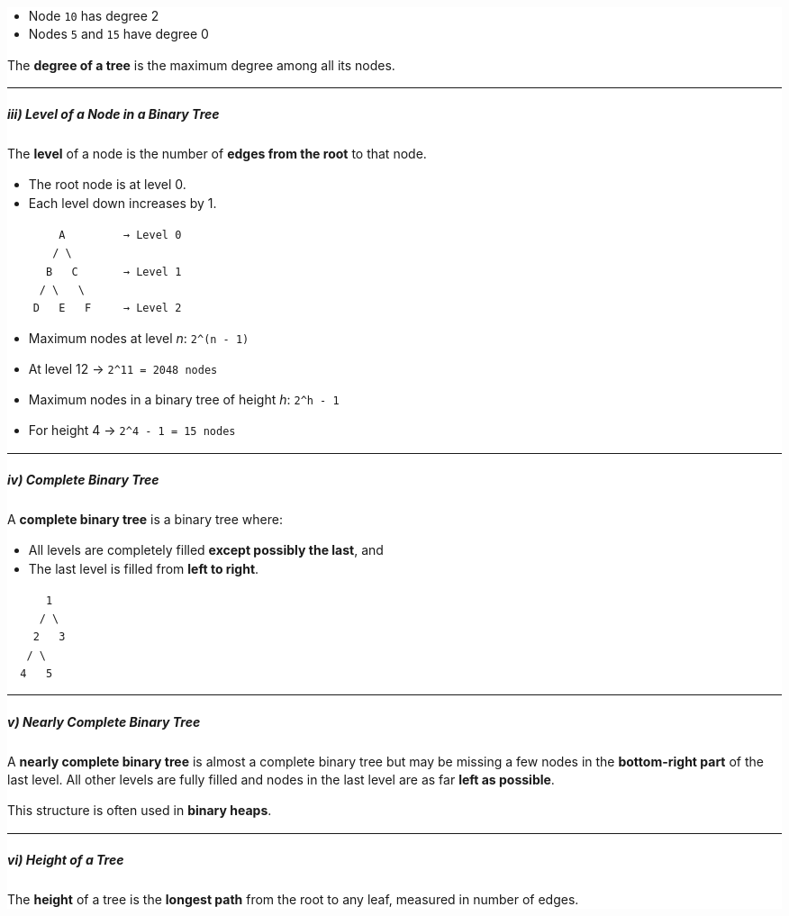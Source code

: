 - Node `10` has degree 2
- Nodes `5` and `15` have degree 0

The **degree of a tree** is the maximum degree among all its nodes.

---

##### iii) Level of a Node in a Binary Tree

The **level** of a node is the number of **edges from the root** to that node.
- The root node is at level 0.
- Each level down increases by 1.

```
        A         → Level 0
       / \
      B   C       → Level 1
     / \   \
    D   E   F     → Level 2
```

- Maximum nodes at level _n_: `2^(n - 1)` 
* At level 12 → `2^11 = 2048 nodes`

- Maximum nodes in a binary tree of height _h_: `2^h - 1`
* For height 4 → `2^4 - 1 = 15 nodes`

____

##### iv) Complete Binary Tree

A **complete binary tree** is a binary tree where:
- All levels are completely filled **except possibly the last**, and
- The last level is filled from **left to right**.

```
      1
     / \
    2   3
   / \
  4   5
```

---

##### v) Nearly Complete Binary Tree

A **nearly complete binary tree** is almost a complete binary tree but may be missing a few nodes in the **bottom-right part** of the last level. All other levels are fully filled and nodes in the last level are as far **left as possible**.

This structure is often used in **binary heaps**.

---

##### vi) Height of a Tree

The **height** of a tree is the **longest path** from the root to any leaf, measured in number of edges.
